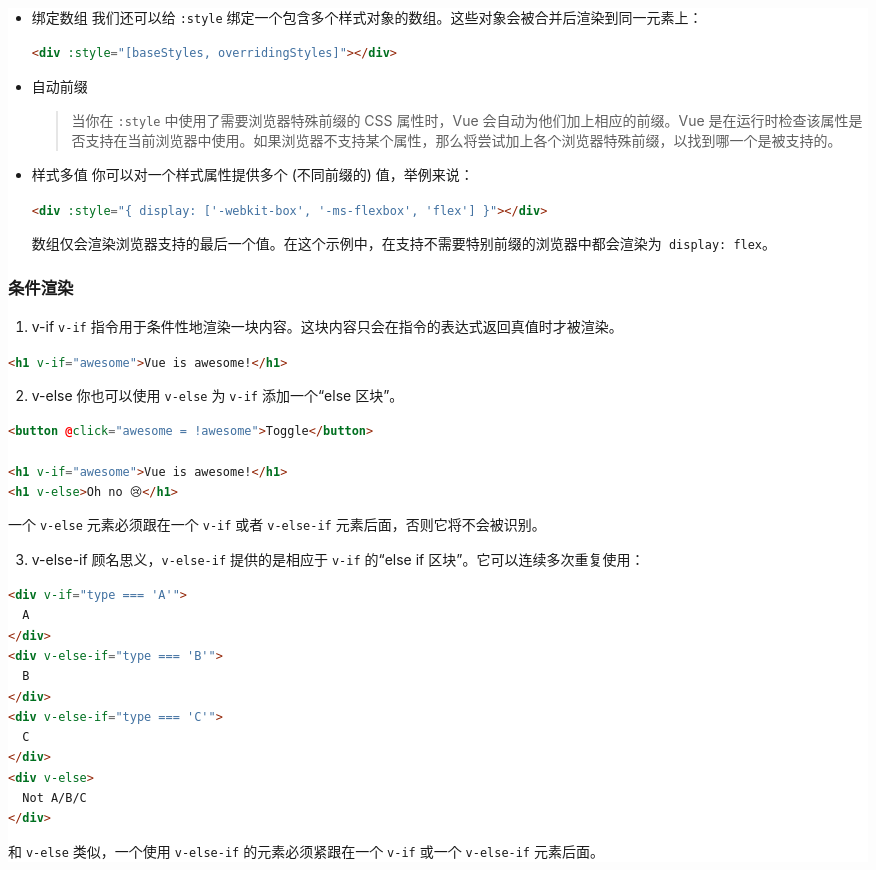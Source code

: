   - 绑定数组​
    我们还可以给 `:style` 绑定一个包含多个样式对象的数组。这些对象会被合并后渲染到同一元素上：

    ```html
    <div :style="[baseStyles, overridingStyles]"></div>
    ```

  - 自动前缀​
    > 当你在 `:style` 中使用了需要浏览器特殊前缀的 CSS 属性时，Vue 会自动为他们加上相应的前缀。Vue 是在运行时检查该属性是否支持在当前浏览器中使用。如果浏览器不支持某个属性，那么将尝试加上各个浏览器特殊前缀，以找到哪一个是被支持的。

  - 样式多值​
    你可以对一个样式属性提供多个 (不同前缀的) 值，举例来说：

    ```html
    <div :style="{ display: ['-webkit-box', '-ms-flexbox', 'flex'] }"></div>
    ```
    数组仅会渲染浏览器支持的最后一个值。在这个示例中，在支持不需要特别前缀的浏览器中都会渲染为` display: flex`。


### 条件渲染

1. v-if​
  `v-if` 指令用于条件性地渲染一块内容。这块内容只会在指令的表达式返回真值时才被渲染。

  ```html
  <h1 v-if="awesome">Vue is awesome!</h1>
  ```

2. v-else​
  你也可以使用 `v-else` 为 `v-if` 添加一个“else 区块”。

  ```html
  <button @click="awesome = !awesome">Toggle</button>

  <h1 v-if="awesome">Vue is awesome!</h1>
  <h1 v-else>Oh no 😢</h1>
  ```

  一个 `v-else` 元素必须跟在一个 `v-if` 或者 `v-else-if` 元素后面，否则它将不会被识别。

3. v-else-if​
  顾名思义，`v-else-if` 提供的是相应于 `v-if` 的“else if 区块”。它可以连续多次重复使用：

  ```html
  <div v-if="type === 'A'">
    A
  </div>
  <div v-else-if="type === 'B'">
    B
  </div>
  <div v-else-if="type === 'C'">
    C
  </div>
  <div v-else>
    Not A/B/C
  </div>
  ```
  和 `v-else` 类似，一个使用 `v-else-if` 的元素必须紧跟在一个 `v-if` 或一个 `v-else-if` 元素后面。
